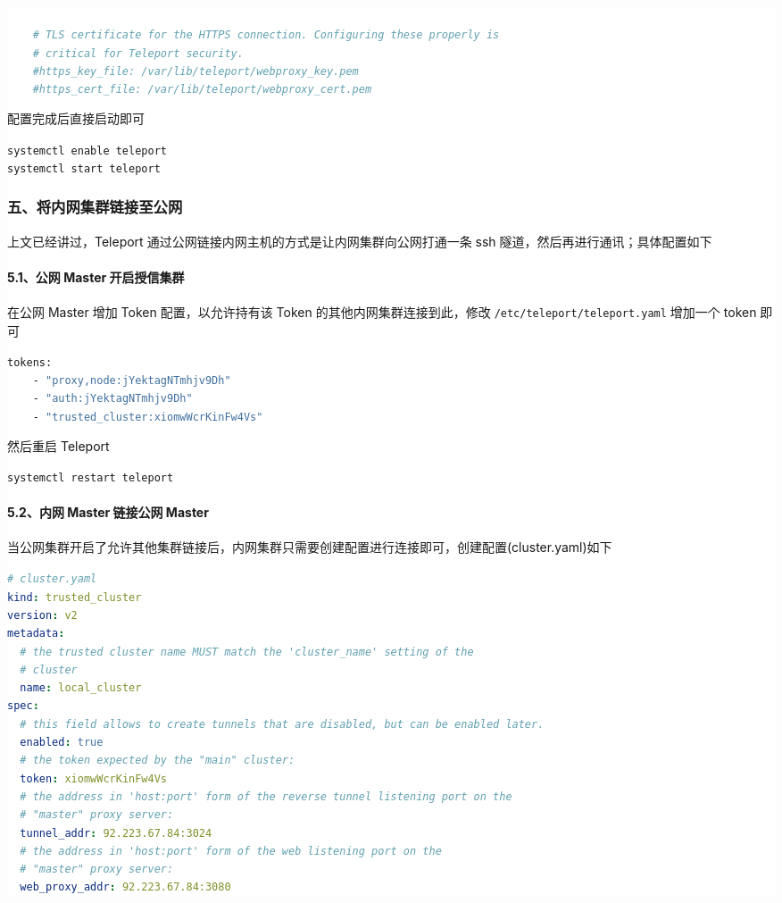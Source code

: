 ``` yaml

    # TLS certificate for the HTTPS connection. Configuring these properly is
    # critical for Teleport security.
    #https_key_file: /var/lib/teleport/webproxy_key.pem
    #https_cert_file: /var/lib/teleport/webproxy_cert.pem
```

配置完成后直接启动即可

``` sh
systemctl enable teleport
systemctl start teleport
```

### 五、将内网集群链接至公网

上文已经讲过，Teleport 通过公网链接内网主机的方式是让内网集群向公网打通一条 ssh 隧道，然后再进行通讯；具体配置如下

#### 5.1、公网 Master 开启授信集群

在公网 Master 增加 Token 配置，以允许持有该 Token 的其他内网集群连接到此，修改 `/etc/teleport/teleport.yaml` 增加一个 token 即可

``` sh
tokens:
    - "proxy,node:jYektagNTmhjv9Dh"
    - "auth:jYektagNTmhjv9Dh"
    - "trusted_cluster:xiomwWcrKinFw4Vs"
```

然后重启 Teleport

``` sh
systemctl restart teleport
```

#### 5.2、内网 Master 链接公网 Master

当公网集群开启了允许其他集群链接后，内网集群只需要创建配置进行连接即可，创建配置(cluster.yaml)如下

``` yaml
# cluster.yaml
kind: trusted_cluster
version: v2
metadata:
  # the trusted cluster name MUST match the 'cluster_name' setting of the
  # cluster
  name: local_cluster
spec:
  # this field allows to create tunnels that are disabled, but can be enabled later.
  enabled: true
  # the token expected by the "main" cluster:
  token: xiomwWcrKinFw4Vs
  # the address in 'host:port' form of the reverse tunnel listening port on the
  # "master" proxy server:
  tunnel_addr: 92.223.67.84:3024
  # the address in 'host:port' form of the web listening port on the
  # "master" proxy server:
  web_proxy_addr: 92.223.67.84:3080
```
